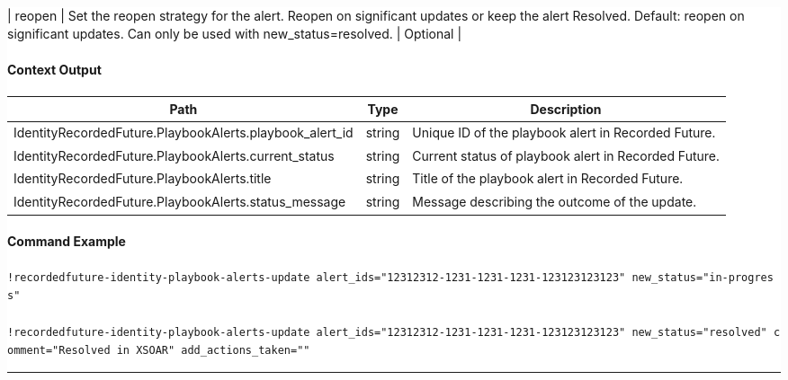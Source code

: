 | reopen               | Set the reopen strategy for the alert. Reopen on significant updates or keep the alert Resolved. Default: reopen on significant updates. Can only be used with new_status=resolved.                                                                                                                      | Optional     |


#### Context Output

| **Path**                                                | **Type** | **Description**                                      |
|---------------------------------------------------------|----------|------------------------------------------------------|
| IdentityRecordedFuture.PlaybookAlerts.playbook_alert_id | string   | Unique ID of the playbook alert in Recorded Future.  |
| IdentityRecordedFuture.PlaybookAlerts.current_status    | string   | Current status of playbook alert in Recorded Future. |
| IdentityRecordedFuture.PlaybookAlerts.title             | string   | Title of the playbook alert in Recorded Future.      |
| IdentityRecordedFuture.PlaybookAlerts.status_message    | string   | Message describing the outcome of the update.        |

#### Command Example

```
!recordedfuture-identity-playbook-alerts-update alert_ids="12312312-1231-1231-1231-123123123123" new_status="in-progress"

!recordedfuture-identity-playbook-alerts-update alert_ids="12312312-1231-1231-1231-123123123123" new_status="resolved" comment="Resolved in XSOAR" add_actions_taken=""
```

---